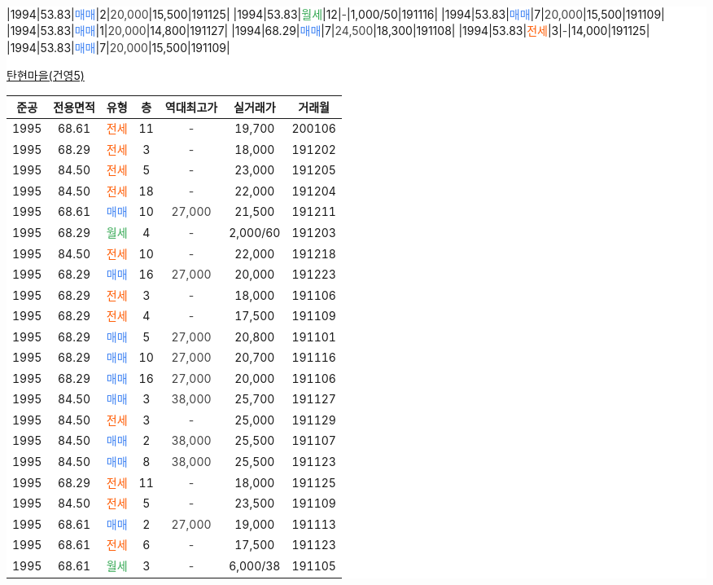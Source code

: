 |1994|53.83|<span style="color:#4285f3">매매</span>|2|<span style="color:#444444">20,000</span>|15,500|191125|
|1994|53.83|<span style="color:#34a853">월세</span>|12|<span style="color:#444444">-</span>|1,000/50|191116|
|1994|53.83|<span style="color:#4285f3">매매</span>|7|<span style="color:#444444">20,000</span>|15,500|191109|
|1994|53.83|<span style="color:#4285f3">매매</span>|1|<span style="color:#444444">20,000</span>|14,800|191127|
|1994|68.29|<span style="color:#4285f3">매매</span>|7|<span style="color:#444444">24,500</span>|18,300|191108|
|1994|53.83|<span style="color:#ff5a00">전세</span>|3|<span style="color:#444444">-</span>|14,000|191125|
|1994|53.83|<span style="color:#4285f3">매매</span>|7|<span style="color:#444444">20,000</span>|15,500|191109|

[탄현마을(건영5)](https://search.naver.com/search.naver?query=%EA%B2%BD%EA%B8%B0%EB%8F%84+%EA%B3%A0%EC%96%91%EC%8B%9C+%EC%9D%BC%EC%82%B0%EC%84%9C%EA%B5%AC+%ED%83%84%ED%98%84%EB%8F%99+%ED%83%84%ED%98%84%EB%A7%88%EC%9D%84%28%EA%B1%B4%EC%98%815%29)

|준공|전용면적|유형|층|역대최고가|실거래가|거래월|
|:---:|:---:|:---:|:---:|:---:|:---:|:---:|
|1995|68.61|<span style="color:#ff5a00">전세</span>|11|<span style="color:#444444">-</span>|19,700|200106|
|1995|68.29|<span style="color:#ff5a00">전세</span>|3|<span style="color:#444444">-</span>|18,000|191202|
|1995|84.50|<span style="color:#ff5a00">전세</span>|5|<span style="color:#444444">-</span>|23,000|191205|
|1995|84.50|<span style="color:#ff5a00">전세</span>|18|<span style="color:#444444">-</span>|22,000|191204|
|1995|68.61|<span style="color:#4285f3">매매</span>|10|<span style="color:#444444">27,000</span>|21,500|191211|
|1995|68.29|<span style="color:#34a853">월세</span>|4|<span style="color:#444444">-</span>|2,000/60|191203|
|1995|84.50|<span style="color:#ff5a00">전세</span>|10|<span style="color:#444444">-</span>|22,000|191218|
|1995|68.29|<span style="color:#4285f3">매매</span>|16|<span style="color:#444444">27,000</span>|20,000|191223|
|1995|68.29|<span style="color:#ff5a00">전세</span>|3|<span style="color:#444444">-</span>|18,000|191106|
|1995|68.29|<span style="color:#ff5a00">전세</span>|4|<span style="color:#444444">-</span>|17,500|191109|
|1995|68.29|<span style="color:#4285f3">매매</span>|5|<span style="color:#444444">27,000</span>|20,800|191101|
|1995|68.29|<span style="color:#4285f3">매매</span>|10|<span style="color:#444444">27,000</span>|20,700|191116|
|1995|68.29|<span style="color:#4285f3">매매</span>|16|<span style="color:#444444">27,000</span>|20,000|191106|
|1995|84.50|<span style="color:#4285f3">매매</span>|3|<span style="color:#444444">38,000</span>|25,700|191127|
|1995|84.50|<span style="color:#ff5a00">전세</span>|3|<span style="color:#444444">-</span>|25,000|191129|
|1995|84.50|<span style="color:#4285f3">매매</span>|2|<span style="color:#444444">38,000</span>|25,500|191107|
|1995|84.50|<span style="color:#4285f3">매매</span>|8|<span style="color:#444444">38,000</span>|25,500|191123|
|1995|68.29|<span style="color:#ff5a00">전세</span>|11|<span style="color:#444444">-</span>|18,000|191125|
|1995|84.50|<span style="color:#ff5a00">전세</span>|5|<span style="color:#444444">-</span>|23,500|191109|
|1995|68.61|<span style="color:#4285f3">매매</span>|2|<span style="color:#444444">27,000</span>|19,000|191113|
|1995|68.61|<span style="color:#ff5a00">전세</span>|6|<span style="color:#444444">-</span>|17,500|191123|
|1995|68.61|<span style="color:#34a853">월세</span>|3|<span style="color:#444444">-</span>|6,000/38|191105|
